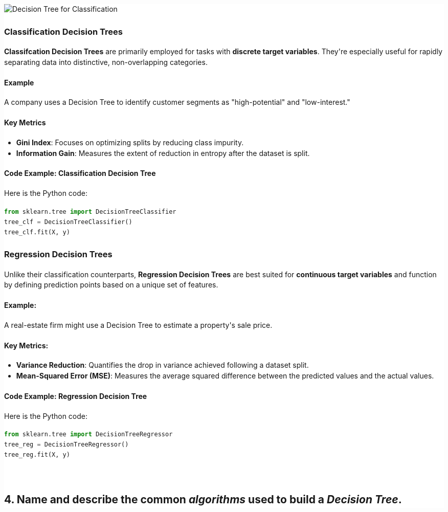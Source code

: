 ![Decision Tree for Classification](https://firebasestorage.googleapis.com/v0/b/dev-stack-app.appspot.com/o/decision-trees%2Fdecision-tree-classification-min.png?alt=media&token=2dfb77c5-44bf-4e71-a797-6c91d88bb1cd)

### Classification Decision Trees

**Classifcation Decision Trees** are primarily employed for tasks with **discrete target variables**. They're especially useful for rapidly separating data into distinctive, non-overlapping categories.

#### Example

A company uses a Decision Tree to identify customer segments as "high-potential" and "low-interest."

#### Key Metrics

- **Gini Index**: Focuses on optimizing splits by reducing class impurity.
- **Information Gain**: Measures the extent of reduction in entropy after the dataset is split.

#### Code Example: Classification Decision Tree

Here is the Python code:

```python
from sklearn.tree import DecisionTreeClassifier
tree_clf = DecisionTreeClassifier()
tree_clf.fit(X, y)
```

### Regression Decision Trees

Unlike their classification counterparts, **Regression Decision Trees** are best suited for **continuous target variables** and function by defining prediction points based on a unique set of features.

#### Example:

A real-estate firm might use a Decision Tree to estimate a property's sale price.

#### Key Metrics:

- **Variance Reduction**: Quantifies the drop in variance achieved following a dataset split.
- **Mean-Squared Error (MSE)**: Measures the average squared difference between the predicted values and the actual values.

#### Code Example: Regression Decision Tree

Here is the Python code:

```python
from sklearn.tree import DecisionTreeRegressor
tree_reg = DecisionTreeRegressor()
tree_reg.fit(X, y)
```
<br>

## 4. Name and describe the common _algorithms_ used to build a _Decision Tree_.
